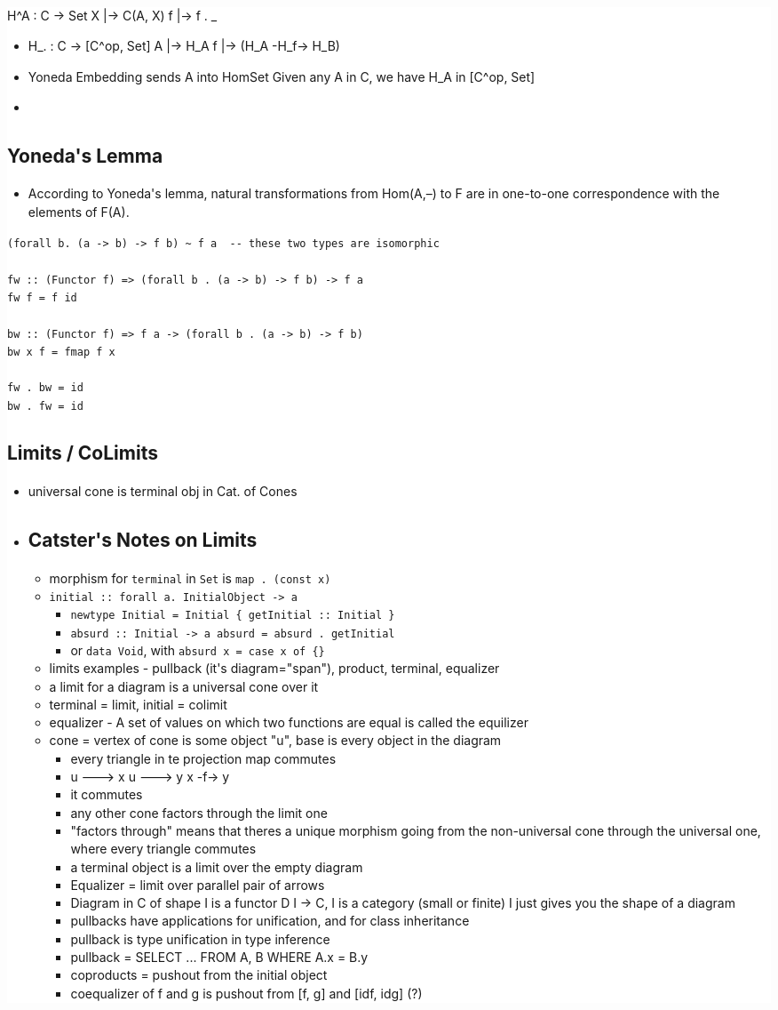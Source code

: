   H^A : C -> Set
  X |-> C(A, X)
  f |-> f . _
      
* H_. : C -> [C^op, Set]
  A |-> H_A
  f |-> (H_A -H_f-> H_B)
      
* Yoneda Embedding sends A into HomSet
  Given any A in C, we have H_A in [C^op, Set]
*


## Yoneda's Lemma
  * According to Yoneda's lemma, natural transformations from Hom(A,–) to F are in one-to-one correspondence with the elements of F(A).

```
(forall b. (a -> b) -> f b) ~ f a  -- these two types are isomorphic

fw :: (Functor f) => (forall b . (a -> b) -> f b) -> f a
fw f = f id

bw :: (Functor f) => f a -> (forall b . (a -> b) -> f b)
bw x f = fmap f x

fw . bw = id
bw . fw = id

```


  

## Limits / CoLimits

* universal cone is terminal obj in Cat. of Cones
* ## Catster's Notes on Limits
   * morphism for `terminal` in `Set` is `map . (const x)`
   * `initial :: forall a. InitialObject -> a`
     * `newtype Initial = Initial { getInitial :: Initial }`
     * `absurd :: Initial -> a
        absurd = absurd . getInitial`
     * or `data Void`, with `absurd x = case x of {}`
   * limits examples - pullback (it's diagram="span"), product, terminal, equalizer
   * a limit for a diagram is a universal cone over it
   * terminal = limit, initial = colimit
   * equalizer - A set of values on which two functions are equal is called the equilizer
   * cone = vertex of cone is some object "u", base is every object in the diagram
     * every triangle in te projection map commutes
     * u ---> x
       u ---> y
       x -f-> y
     * it commutes
     * any other cone factors through the limit one
     * "factors through" means that theres a unique morphism going from the non-universal
       cone through the universal one, where every triangle commutes
     * a terminal object is a limit over the empty diagram
     * Equalizer = limit over parallel pair of arrows
     * Diagram in C of shape I is a functor D I -> C, I is a category (small or finite)
       I just gives you the shape of a diagram
     * pullbacks have applications for unification, and for class inheritance
     * pullback is type unification in type inference
     * pullback = SELECT ... FROM A, B WHERE A.x = B.y
     * coproducts = pushout from the initial object
     * coequalizer of f and g is pushout from [f, g] and [idf, idg] (?)
     